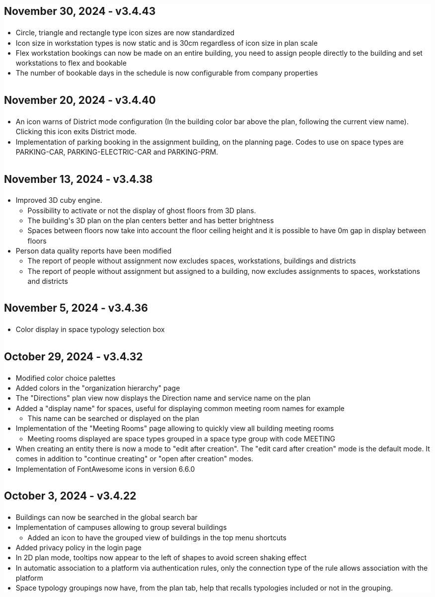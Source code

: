 ## November 30, 2024 - v3.4.43

- Circle, triangle and rectangle type icon sizes are now standardized
- Icon size in workstation types is now static and is 30cm regardless of icon size in plan scale
- Flex workstation bookings can now be made on an entire building, you need to assign people directly to the building and set workstations to flex and bookable
- The number of bookable days in the schedule is now configurable from company properties

## November 20, 2024 - v3.4.40

- An icon warns of District mode configuration (In the building color bar above the plan, following the current view name). Clicking this icon exits District mode.
- Implementation of parking booking in the assignment building, on the planning page. Codes to use on space types are PARKING-CAR, PARKING-ELECTRIC-CAR and PARKING-PRM.

## November 13, 2024 - v3.4.38

- Improved 3D cuby engine.
    - Possibility to activate or not the display of ghost floors from 3D plans.
    - The building's 3D plan on the plan centers better and has better brightness
    - Spaces between floors now take into account the floor ceiling height and it is possible to have 0m gap in display between floors
- Person data quality reports have been modified
    - The report of people without assignment now excludes spaces, workstations, buildings and districts
    - The report of people without assignment but assigned to a building, now excludes assignments to spaces, workstations and districts

## November 5, 2024 - v3.4.36

- Color display in space typology selection box

## October 29, 2024 - v3.4.32
- Modified color choice palettes
- Added colors in the "organization hierarchy" page
- The "Directions" plan view now displays the Direction name and service name on the plan
- Added a "display name" for spaces, useful for displaying common meeting room names for example
    - This name can be searched or displayed on the plan
- Implementation of the "Meeting Rooms" page allowing to quickly view all building meeting rooms
    - Meeting rooms displayed are space types grouped in a space type group with code MEETING
- When creating an entity there is now a mode to "edit after creation". The "edit card after creation" mode is the default mode. It comes in addition to "continue creating" or "open after creation" modes.
- Implementation of FontAwesome icons in version 6.6.0

## October 3, 2024 - v3.4.22
- Buildings can now be searched in the global search bar
- Implementation of campuses allowing to group several buildings
    - Added an icon to have the grouped view of buildings in the top menu shortcuts
- Added privacy policy in the login page
- In 2D plan mode, tooltips now appear to the left of shapes to avoid screen shaking effect
- In automatic association to a platform via authentication rules, only the connection type of the rule allows association with the platform
- Space typology groupings now have, from the plan tab, help that recalls typologies included or not in the grouping.
